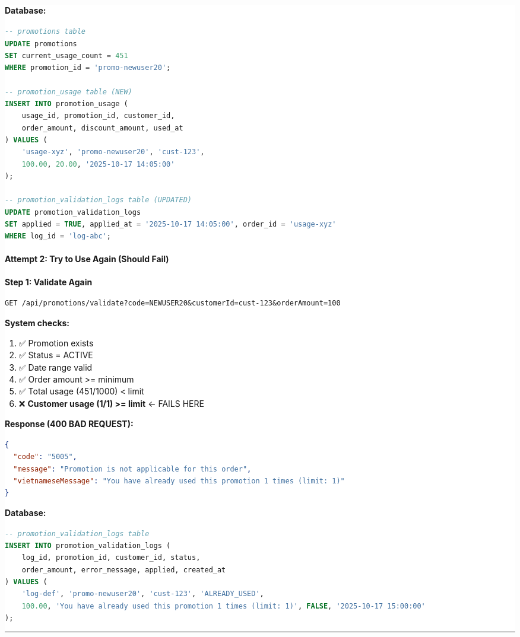 **Database:**
```sql
-- promotions table
UPDATE promotions
SET current_usage_count = 451
WHERE promotion_id = 'promo-newuser20';

-- promotion_usage table (NEW)
INSERT INTO promotion_usage (
    usage_id, promotion_id, customer_id,
    order_amount, discount_amount, used_at
) VALUES (
    'usage-xyz', 'promo-newuser20', 'cust-123',
    100.00, 20.00, '2025-10-17 14:05:00'
);

-- promotion_validation_logs table (UPDATED)
UPDATE promotion_validation_logs
SET applied = TRUE, applied_at = '2025-10-17 14:05:00', order_id = 'usage-xyz'
WHERE log_id = 'log-abc';
```

#### Attempt 2: Try to Use Again (Should Fail)

**Step 1: Validate Again**
```http
GET /api/promotions/validate?code=NEWUSER20&customerId=cust-123&orderAmount=100
```

**System checks:**
1. ✅ Promotion exists
2. ✅ Status = ACTIVE
3. ✅ Date range valid
4. ✅ Order amount >= minimum
5. ✅ Total usage (451/1000) < limit
6. ❌ **Customer usage (1/1) >= limit** ← FAILS HERE

**Response (400 BAD REQUEST):**
```json
{
  "code": "5005",
  "message": "Promotion is not applicable for this order",
  "vietnameseMessage": "You have already used this promotion 1 times (limit: 1)"
}
```

**Database:**
```sql
-- promotion_validation_logs table
INSERT INTO promotion_validation_logs (
    log_id, promotion_id, customer_id, status,
    order_amount, error_message, applied, created_at
) VALUES (
    'log-def', 'promo-newuser20', 'cust-123', 'ALREADY_USED',
    100.00, 'You have already used this promotion 1 times (limit: 1)', FALSE, '2025-10-17 15:00:00'
);
```

---